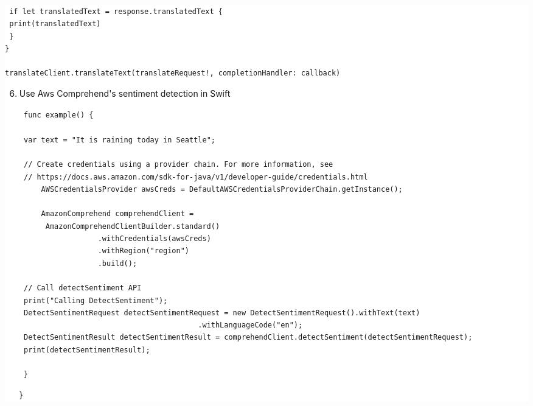 	 if let translatedText = response.translatedText {
	 print(translatedText)
	 }
	}

	translateClient.translateText(translateRequest!, completionHandler: callback)


6. Use Aws Comprehend's sentiment detection in Swift

		func example() {

		var text = "It is raining today in Seattle";

		// Create credentials using a provider chain. For more information, see
		// https://docs.aws.amazon.com/sdk-for-java/v1/developer-guide/credentials.html
			AWSCredentialsProvider awsCreds = DefaultAWSCredentialsProviderChain.getInstance();

			AmazonComprehend comprehendClient =
		   	 AmazonComprehendClientBuilder.standard()
						 .withCredentials(awsCreds)
						 .withRegion("region")
						 .build();

		// Call detectSentiment API
		print("Calling DetectSentiment");
		DetectSentimentRequest detectSentimentRequest = new DetectSentimentRequest().withText(text)
											    .withLanguageCode("en");
		DetectSentimentResult detectSentimentResult = comprehendClient.detectSentiment(detectSentimentRequest);
		print(detectSentimentResult);

	    }

	}







